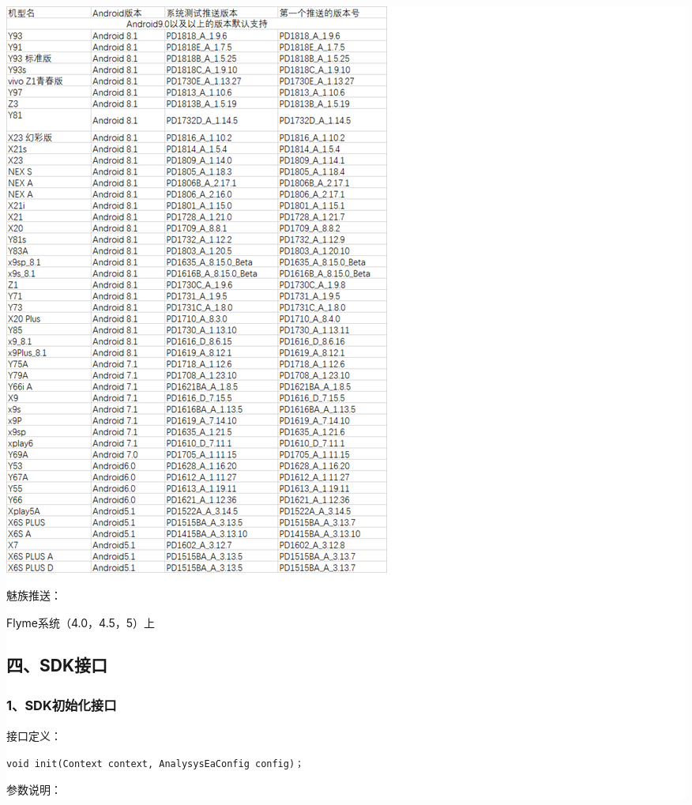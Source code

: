 ![](../../.gitbook/assets/20191204113508202986.png)

魅族推送：

Flyme系统（4.0，4.5，5）上

## 四、SDK接口

### 1、SDK初始化接口

接口定义：

```text
void init(Context context, AnalysysEaConfig config)；
```

参数说明：
